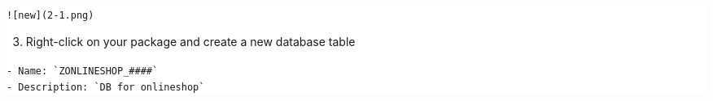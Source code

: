     ![new](2-1.png)

  3. Right-click on your package and create a new database table

    - Name: `ZONLINESHOP_####`
    - Description: `DB for onlineshop`
